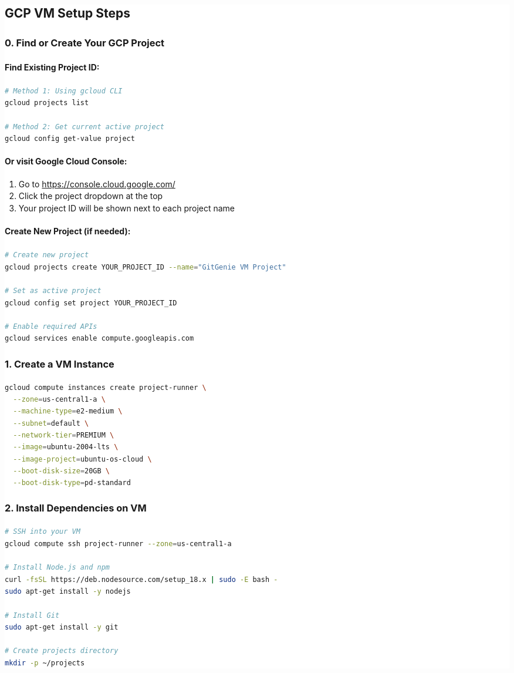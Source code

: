 ## GCP VM Setup Steps

### 0. Find or Create Your GCP Project

#### Find Existing Project ID:
```bash
# Method 1: Using gcloud CLI
gcloud projects list

# Method 2: Get current active project
gcloud config get-value project
```

#### Or visit Google Cloud Console:
1. Go to https://console.cloud.google.com/
2. Click the project dropdown at the top
3. Your project ID will be shown next to each project name

#### Create New Project (if needed):
```bash
# Create new project
gcloud projects create YOUR_PROJECT_ID --name="GitGenie VM Project"

# Set as active project
gcloud config set project YOUR_PROJECT_ID

# Enable required APIs
gcloud services enable compute.googleapis.com
```

### 1. Create a VM Instance

```bash
gcloud compute instances create project-runner \
  --zone=us-central1-a \
  --machine-type=e2-medium \
  --subnet=default \
  --network-tier=PREMIUM \
  --image=ubuntu-2004-lts \
  --image-project=ubuntu-os-cloud \
  --boot-disk-size=20GB \
  --boot-disk-type=pd-standard
```

### 2. Install Dependencies on VM

```bash
# SSH into your VM
gcloud compute ssh project-runner --zone=us-central1-a

# Install Node.js and npm
curl -fsSL https://deb.nodesource.com/setup_18.x | sudo -E bash -
sudo apt-get install -y nodejs

# Install Git
sudo apt-get install -y git

# Create projects directory
mkdir -p ~/projects
```
